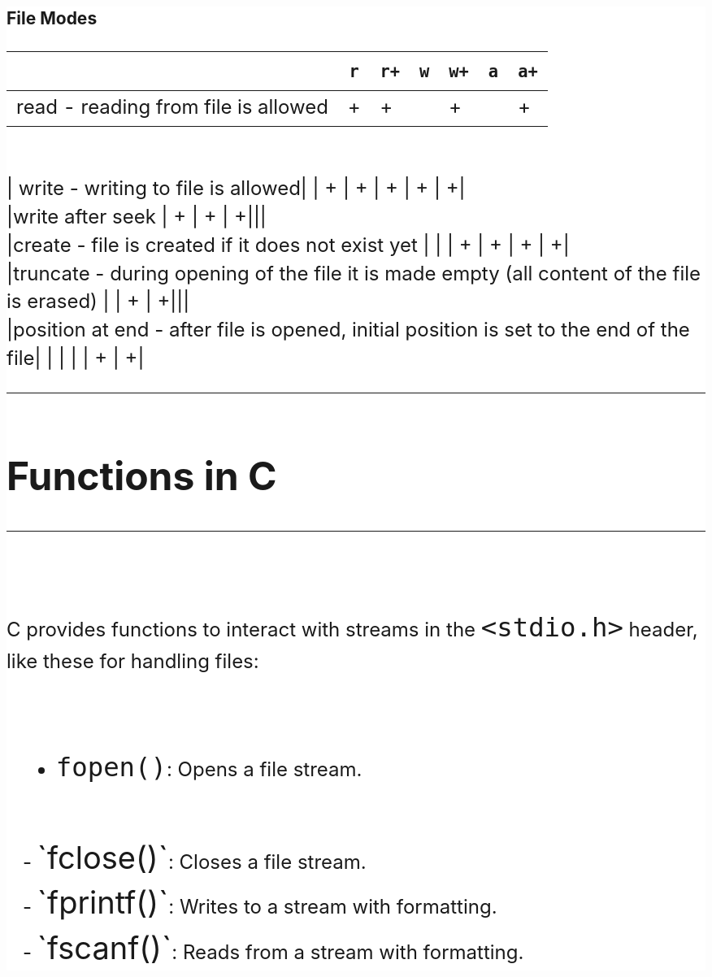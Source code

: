 


## File Modes

<div style="font-size:24px">

|                | `r`  | `r+`|   `w`|   `w+` |  `a`|   `a+`|
|----------------|----|---|-----|------|---|----|
read - reading from file is allowed| +  | + |     |  +   |   |  +|
<br>
| write - writing to file is allowed|    | + |   + |  +   | + |  +|
<br>
|write after seek  |    + |   + |  +|||
<br>
|create - file is created if it does not exist yet |   |   |   + |  +   | + |  +|
<br>
|truncate - during opening of the file it is made empty (all content of the file is erased)   |   |   + |  +|||
<br>
|position at end - after file is opened, initial position is set to the end of the file|    |   |     |      | + |  +|
<br>

---




# Functions in C

<style scoped>
h1 { view-transition-name: header2; }
</style>

---



<div style="padding-top:40px">

C provides functions to interact with streams in the <span style="font-size:38px">`<stdio.h>`</span> header, like these for handling files:

</div>

<br>

<div style="padding-left:20px">

- <span style="font-size:38px">`fopen()`</span>: Opens a file stream.
<br>
- <span style="font-size:38px">`fclose()`</span>: Closes a file stream.
<br>
- <span style="font-size:38px">`fprintf()`</span>: Writes to a stream with formatting.
<br>
- <span style="font-size:38px">`fscanf()`</span>: Reads from a stream with formatting.
